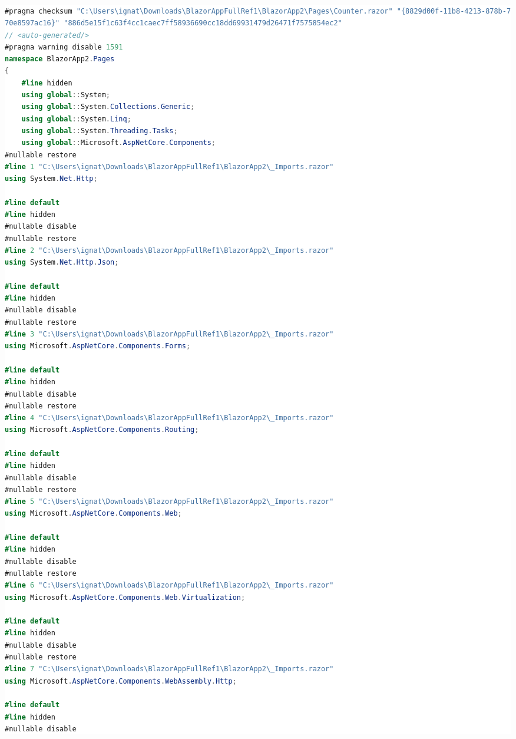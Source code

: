 
```csharp showLineNumbers 
#pragma checksum "C:\Users\ignat\Downloads\BlazorAppFullRef1\BlazorApp2\Pages\Counter.razor" "{8829d00f-11b8-4213-878b-770e8597ac16}" "886d5e15f1c63f4cc1caec7ff58936690cc18dd69931479d26471f7575854ec2"
// <auto-generated/>
#pragma warning disable 1591
namespace BlazorApp2.Pages
{
    #line hidden
    using global::System;
    using global::System.Collections.Generic;
    using global::System.Linq;
    using global::System.Threading.Tasks;
    using global::Microsoft.AspNetCore.Components;
#nullable restore
#line 1 "C:\Users\ignat\Downloads\BlazorAppFullRef1\BlazorApp2\_Imports.razor"
using System.Net.Http;

#line default
#line hidden
#nullable disable
#nullable restore
#line 2 "C:\Users\ignat\Downloads\BlazorAppFullRef1\BlazorApp2\_Imports.razor"
using System.Net.Http.Json;

#line default
#line hidden
#nullable disable
#nullable restore
#line 3 "C:\Users\ignat\Downloads\BlazorAppFullRef1\BlazorApp2\_Imports.razor"
using Microsoft.AspNetCore.Components.Forms;

#line default
#line hidden
#nullable disable
#nullable restore
#line 4 "C:\Users\ignat\Downloads\BlazorAppFullRef1\BlazorApp2\_Imports.razor"
using Microsoft.AspNetCore.Components.Routing;

#line default
#line hidden
#nullable disable
#nullable restore
#line 5 "C:\Users\ignat\Downloads\BlazorAppFullRef1\BlazorApp2\_Imports.razor"
using Microsoft.AspNetCore.Components.Web;

#line default
#line hidden
#nullable disable
#nullable restore
#line 6 "C:\Users\ignat\Downloads\BlazorAppFullRef1\BlazorApp2\_Imports.razor"
using Microsoft.AspNetCore.Components.Web.Virtualization;

#line default
#line hidden
#nullable disable
#nullable restore
#line 7 "C:\Users\ignat\Downloads\BlazorAppFullRef1\BlazorApp2\_Imports.razor"
using Microsoft.AspNetCore.Components.WebAssembly.Http;

#line default
#line hidden
#nullable disable
```
